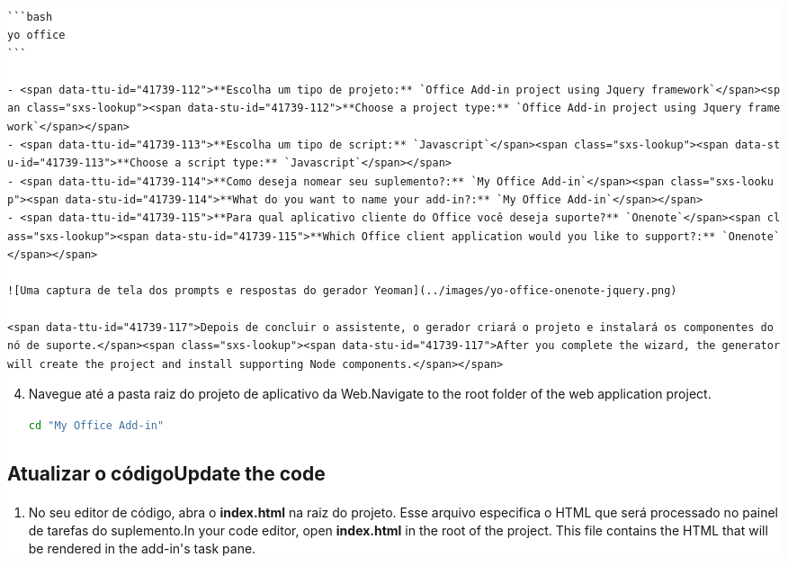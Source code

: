     ```bash
    yo office
    ```

    - <span data-ttu-id="41739-112">**Escolha um tipo de projeto:** `Office Add-in project using Jquery framework`</span><span class="sxs-lookup"><span data-stu-id="41739-112">**Choose a project type:** `Office Add-in project using Jquery framework`</span></span>
    - <span data-ttu-id="41739-113">**Escolha um tipo de script:** `Javascript`</span><span class="sxs-lookup"><span data-stu-id="41739-113">**Choose a script type:** `Javascript`</span></span>
    - <span data-ttu-id="41739-114">**Como deseja nomear seu suplemento?:** `My Office Add-in`</span><span class="sxs-lookup"><span data-stu-id="41739-114">**What do you want to name your add-in?:** `My Office Add-in`</span></span>
    - <span data-ttu-id="41739-115">**Para qual aplicativo cliente do Office você deseja suporte?** `Onenote`</span><span class="sxs-lookup"><span data-stu-id="41739-115">**Which Office client application would you like to support?:** `Onenote`</span></span>

    ![Uma captura de tela dos prompts e respostas do gerador Yeoman](../images/yo-office-onenote-jquery.png)
    
    <span data-ttu-id="41739-117">Depois de concluir o assistente, o gerador criará o projeto e instalará os componentes do nó de suporte.</span><span class="sxs-lookup"><span data-stu-id="41739-117">After you complete the wizard, the generator will create the project and install supporting Node components.</span></span>
    
4. <span data-ttu-id="41739-118">Navegue até a pasta raiz do projeto de aplicativo da Web.</span><span class="sxs-lookup"><span data-stu-id="41739-118">Navigate to the root folder of the web application project.</span></span>

    ```bash
    cd "My Office Add-in"
    ```

## <a name="update-the-code"></a><span data-ttu-id="41739-119">Atualizar o código</span><span class="sxs-lookup"><span data-stu-id="41739-119">Update the code</span></span>

1. <span data-ttu-id="41739-p103">No seu editor de código, abra o **index.html** na raiz do projeto. Esse arquivo especifica o HTML que será processado no painel de tarefas do suplemento.</span><span class="sxs-lookup"><span data-stu-id="41739-p103">In your code editor, open **index.html** in the root of the project. This file contains the HTML that will be rendered in the add-in's task pane.</span></span>
